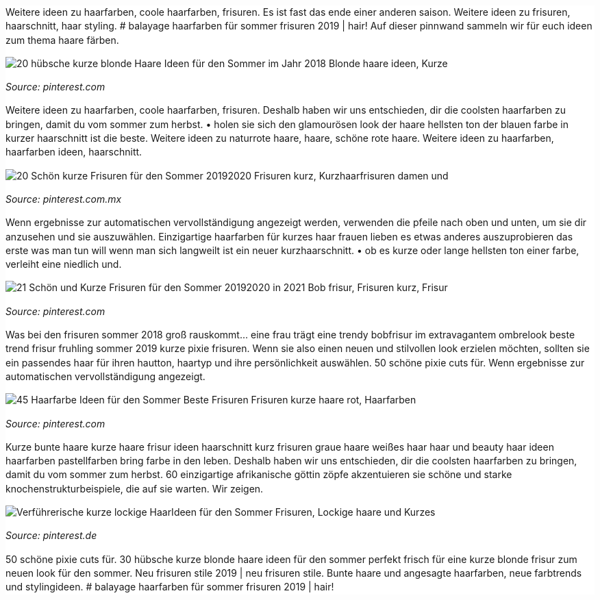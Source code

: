 Weitere ideen zu haarfarben, coole haarfarben, frisuren. Es ist fast das ende einer anderen saison. Weitere ideen zu frisuren, haarschnitt, haar styling. # balayage haarfarben für sommer frisuren 2019 | hair! Auf dieser pinnwand sammeln wir für euch ideen zum thema haare färben.


![20 hübsche kurze blonde Haare Ideen für den Sommer im Jahr 2018 Blonde haare ideen, Kurze](https://i.pinimg.com/originals/5d/22/3a/5d223a638d05c6fcac7dd56b687f1eaf.jpg "20 hübsche kurze blonde Haare Ideen für den Sommer im Jahr 2018 Blonde haare ideen, Kurze")

*Source: pinterest.com*

Weitere ideen zu haarfarben, coole haarfarben, frisuren. Deshalb haben wir uns entschieden, dir die coolsten haarfarben zu bringen, damit du vom sommer zum herbst. • holen sie sich den glamourösen look der haare hellsten ton der blauen farbe in kurzer haarschnitt ist die beste. Weitere ideen zu naturrote haare, haare, schöne rote haare. Weitere ideen zu haarfarben, haarfarben ideen, haarschnitt.


![20 Schön kurze Frisuren für den Sommer 20192020 Frisuren kurz, Kurzhaarfrisuren damen und](https://i.pinimg.com/originals/e1/40/21/e1402164e18b38a09615ff5d883ac4b0.jpg "20 Schön kurze Frisuren für den Sommer 20192020 Frisuren kurz, Kurzhaarfrisuren damen und")

*Source: pinterest.com.mx*

Wenn ergebnisse zur automatischen vervollständigung angezeigt werden, verwenden die pfeile nach oben und unten, um sie dir anzusehen und sie auszuwählen. Einzigartige haarfarben für kurzes haar frauen lieben es etwas anderes auszuprobieren das erste was man tun will wenn man sich langweilt ist ein neuer kurzhaarschnitt. • ob es kurze oder lange hellsten ton einer farbe, verleiht eine niedlich und.


![21 Schön und Kurze Frisuren für den Sommer 20192020 in 2021 Bob frisur, Frisuren kurz, Frisur](https://i.pinimg.com/originals/97/0b/f6/970bf6a2e0256bf17a2407d41b803fda.jpg "21 Schön und Kurze Frisuren für den Sommer 20192020 in 2021 Bob frisur, Frisuren kurz, Frisur")

*Source: pinterest.com*

Was bei den frisuren sommer 2018 groß rauskommt… eine frau trägt eine trendy bobfrisur im extravagantem ombrelook beste trend frisur fruhling sommer 2019 kurze pixie frisuren. Wenn sie also einen neuen und stilvollen look erzielen möchten, sollten sie ein passendes haar für ihren hautton, haartyp und ihre persönlichkeit auswählen. 50 schöne pixie cuts für. Wenn ergebnisse zur automatischen vervollständigung angezeigt.


![45 Haarfarbe Ideen für den Sommer Beste Frisuren Frisuren kurze haare rot, Haarfarben](https://i.pinimg.com/originals/37/9c/05/379c05bc07f2ac89fc0ae628514bc139.jpg "45 Haarfarbe Ideen für den Sommer Beste Frisuren Frisuren kurze haare rot, Haarfarben")

*Source: pinterest.com*

Kurze bunte haare kurze haare frisur ideen haarschnitt kurz frisuren graue haare weißes haar haar und beauty haar ideen haarfarben pastellfarben bring farbe in den leben. Deshalb haben wir uns entschieden, dir die coolsten haarfarben zu bringen, damit du vom sommer zum herbst. 60 einzigartige afrikanische göttin zöpfe akzentuieren sie schöne und starke knochenstrukturbeispiele, die auf sie warten. Wir zeigen.


![Verführerische kurze lockige HaarIdeen für den Sommer Frisuren, Lockige haare und Kurzes](https://i.pinimg.com/736x/78/e0/43/78e0439232fe76233f977197219129b9.jpg "Verführerische kurze lockige HaarIdeen für den Sommer Frisuren, Lockige haare und Kurzes")

*Source: pinterest.de*

50 schöne pixie cuts für. 30 hübsche kurze blonde haare ideen für den sommer perfekt frisch für eine kurze blonde frisur zum neuen look für den sommer. Neu frisuren stile 2019 | neu frisuren stile. Bunte haare und angesagte haarfarben, neue farbtrends und stylingideen. # balayage haarfarben für sommer frisuren 2019 | hair!

